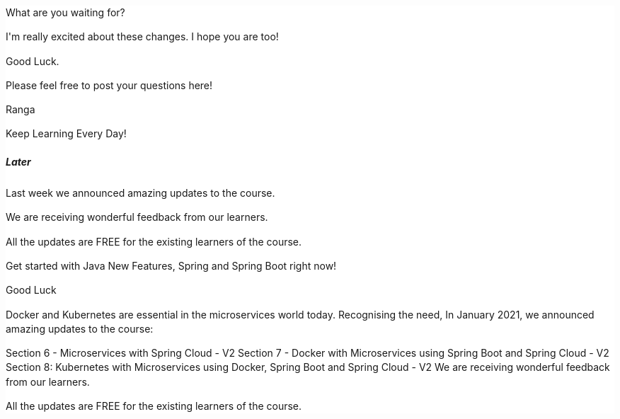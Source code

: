 What are you waiting for?

I'm really excited about these changes. I hope you are too!

Good Luck.

Please feel free to post your questions here!

Ranga

Keep Learning Every Day!


##### Later

Last week we announced amazing updates to the course.

We are receiving wonderful feedback from our learners.

All the updates are FREE for the existing learners of the course.

Get started with Java New Features, Spring and Spring Boot right now!

Good Luck


Docker and Kubernetes are essential in the microservices world today. Recognising the need, In January 2021, we announced amazing updates to the course:

Section 6 - Microservices with Spring Cloud - V2
Section 7 - Docker with Microservices using Spring Boot and Spring Cloud - V2
Section 8: Kubernetes with Microservices using Docker, Spring Boot and Spring Cloud -
V2
We are receiving wonderful feedback from our learners.

All the updates are FREE for the existing learners of the course.